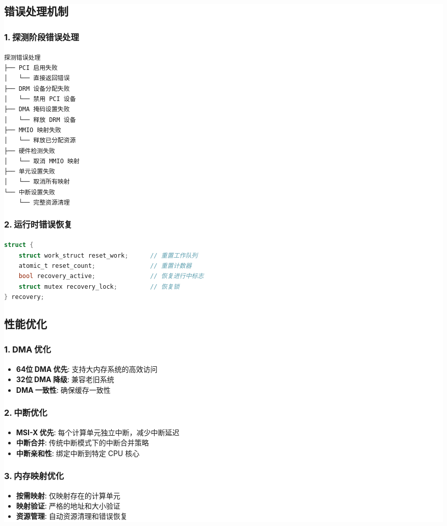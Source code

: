 ## 错误处理机制

### 1. 探测阶段错误处理

```
探测错误处理
├── PCI 启用失败
│   └── 直接返回错误
├── DRM 设备分配失败
│   └── 禁用 PCI 设备
├── DMA 掩码设置失败
│   └── 释放 DRM 设备
├── MMIO 映射失败
│   └── 释放已分配资源
├── 硬件检测失败
│   └── 取消 MMIO 映射
├── 单元设置失败
│   └── 取消所有映射
└── 中断设置失败
    └── 完整资源清理
```

### 2. 运行时错误恢复

```c
struct {
    struct work_struct reset_work;      // 重置工作队列
    atomic_t reset_count;               // 重置计数器
    bool recovery_active;               // 恢复进行中标志
    struct mutex recovery_lock;         // 恢复锁
} recovery;
```

## 性能优化

### 1. DMA 优化
- **64位 DMA 优先**: 支持大内存系统的高效访问
- **32位 DMA 降级**: 兼容老旧系统
- **DMA 一致性**: 确保缓存一致性

### 2. 中断优化
- **MSI-X 优先**: 每个计算单元独立中断，减少中断延迟
- **中断合并**: 传统中断模式下的中断合并策略
- **中断亲和性**: 绑定中断到特定 CPU 核心

### 3. 内存映射优化
- **按需映射**: 仅映射存在的计算单元
- **映射验证**: 严格的地址和大小验证
- **资源管理**: 自动资源清理和错误恢复
